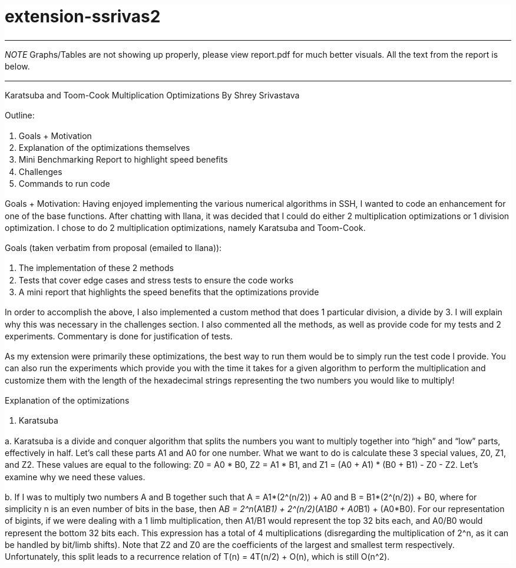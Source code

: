 # extension-ssrivas2
*****************************************************************************
*NOTE* Graphs/Tables are not showing up properly, please view report.pdf for much better visuals. All the text from the report is below. 
*****************************************************************************
Karatsuba and Toom-Cook Multiplication Optimizations
By Shrey Srivastava

Outline: 
1.	Goals + Motivation
2.	Explanation of the optimizations themselves
3.	Mini Benchmarking Report to highlight speed benefits 
4.	Challenges 
5.	Commands to run code 

Goals + Motivation: 
Having enjoyed implementing the various numerical algorithms in SSH, I wanted to code an enhancement for one of the base functions. 
After chatting with Ilana, it was decided that I could do either 2 multiplication optimizations or 1 division optimization. I chose to do 2 multiplication optimizations, namely Karatsuba and Toom-Cook. 

Goals (taken verbatim from proposal (emailed to Ilana)): 
1.	The implementation of these 2 methods
2.	Tests that cover edge cases and stress tests to ensure the code works
3.	A mini report that highlights the speed benefits that the optimizations provide

In order to accomplish the above, I also implemented a custom method that does 1 particular division, a divide by 3. I will explain why this was necessary in the challenges section. I also commented all the methods, as well as provide code for my tests and 2 experiments. Commentary is done for justification of tests. 

As my extension were primarily these optimizations, the best way to run them would be to simply run the test code I provide. You can also run the experiments which provide you with the time it takes for a given algorithm to perform the multiplication and customize them with the length of the hexadecimal strings representing the two numbers you would like to multiply! 

Explanation of the optimizations
1.	Karatsuba

a.	Karatsuba is a divide and conquer algorithm that splits the numbers you want to multiply together into “high” and “low” parts, effectively in half. Let’s call these parts A1 and A0 for one number. What we want to do is calculate these 3 special values, Z0, Z1, and Z2. These values are equal to the following: Z0 = A0 * B0, Z2 = A1 * B1, and Z1 = (A0 + A1) * (B0 + B1) - Z0 - Z2. Let’s examine why we need these values. 

b.	If I was to multiply two numbers A and B together such that A = A1*(2^(n/2)) + A0 and B = B1*(2^(n/2)) + B0, where for simplicity n is an even number of bits in the base, then A*B = 2^n*(A1*B1) + 2^(n/2)*(A1*B0 + A0*B1) + (A0*B0). For our representation of bigints, if we were dealing with a 1 limb multiplication, then A1/B1 would represent the top 32 bits each, and A0/B0 would represent the bottom 32 bits each. This expression has a total of 4 multiplications (disregarding the multiplication of 2^n, as it can be handled by bit/limb shifts). Note that Z2 and Z0 are the coefficients of the largest and smallest term respectively. Unfortunately, this split leads to a recurrence relation of T(n) = 4T(n/2) + O(n), which is still O(n^2). 
